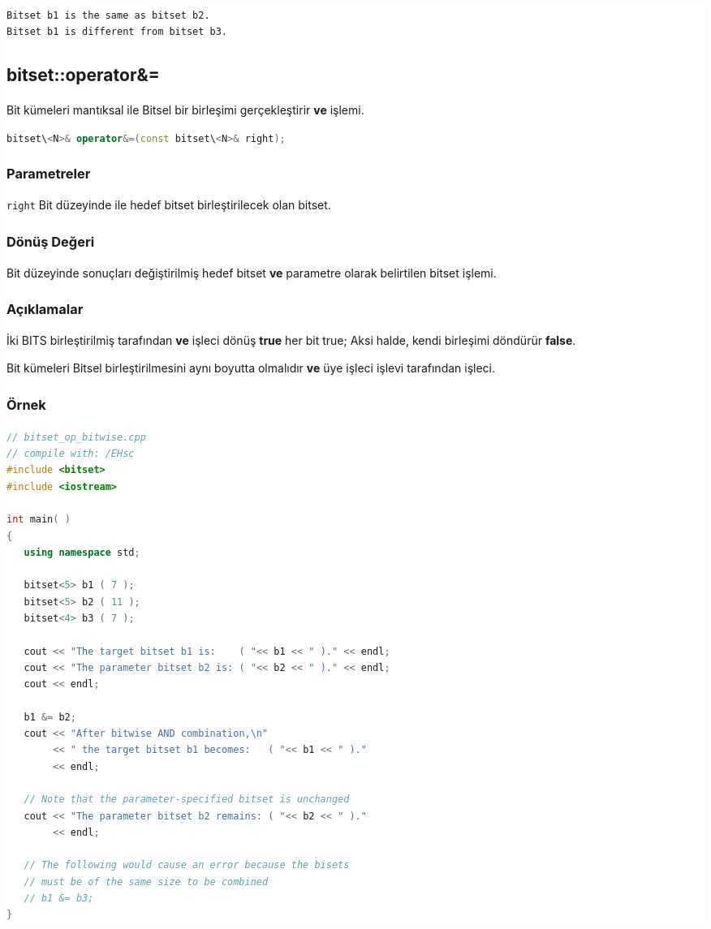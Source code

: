 ```Output
Bitset b1 is the same as bitset b2.
Bitset b1 is different from bitset b3.
```

## <a name="op_and_eq"></a>  bitset::operator&amp;=

Bit kümeleri mantıksal ile Bitsel bir birleşimi gerçekleştirir **ve** işlemi.

```cpp
bitset\<N>& operator&=(const bitset\<N>& right);
```

### <a name="parameters"></a>Parametreler

`right` Bit düzeyinde ile hedef bitset birleştirilecek olan bitset.

### <a name="return-value"></a>Dönüş Değeri

Bit düzeyinde sonuçları değiştirilmiş hedef bitset **ve** parametre olarak belirtilen bitset işlemi.

### <a name="remarks"></a>Açıklamalar

İki BITS birleştirilmiş tarafından **ve** işleci dönüş **true** her bit true; Aksi halde, kendi birleşimi döndürür **false**.

Bit kümeleri Bitsel birleştirilmesini aynı boyutta olmalıdır **ve** üye işleci işlevi tarafından işleci.

### <a name="example"></a>Örnek

```cpp
// bitset_op_bitwise.cpp
// compile with: /EHsc
#include <bitset>
#include <iostream>

int main( )
{
   using namespace std;

   bitset<5> b1 ( 7 );
   bitset<5> b2 ( 11 );
   bitset<4> b3 ( 7 );

   cout << "The target bitset b1 is:    ( "<< b1 << " )." << endl;
   cout << "The parameter bitset b2 is: ( "<< b2 << " )." << endl;
   cout << endl;

   b1 &= b2;
   cout << "After bitwise AND combination,\n"
        << " the target bitset b1 becomes:   ( "<< b1 << " )."
        << endl;

   // Note that the parameter-specified bitset is unchanged
   cout << "The parameter bitset b2 remains: ( "<< b2 << " )."
        << endl;

   // The following would cause an error because the bisets
   // must be of the same size to be combined
   // b1 &= b3;
}
```
